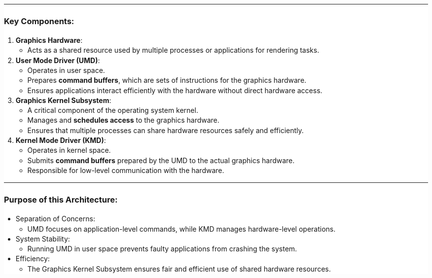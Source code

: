 ------

### **Key Components**:

1. **Graphics Hardware**:
   - Acts as a shared resource used by multiple processes or applications for rendering tasks.
2. **User Mode Driver (UMD)**:
   - Operates in user space.
   - Prepares **command buffers**, which are sets of instructions for the graphics hardware.
   - Ensures applications interact efficiently with the hardware without direct hardware access.
3. **Graphics Kernel Subsystem**:
   - A critical component of the operating system kernel.
   - Manages and **schedules access** to the graphics hardware.
   - Ensures that multiple processes can share hardware resources safely and efficiently.
4. **Kernel Mode Driver (KMD)**:
   - Operates in kernel space.
   - Submits **command buffers** prepared by the UMD to the actual graphics hardware.
   - Responsible for low-level communication with the hardware.

------

### **Purpose of this Architecture**:

- Separation of Concerns:
  - UMD focuses on application-level commands, while KMD manages hardware-level operations.
- System Stability:
  - Running UMD in user space prevents faulty applications from crashing the system.
- Efficiency:
  - The Graphics Kernel Subsystem ensures fair and efficient use of shared hardware resources.